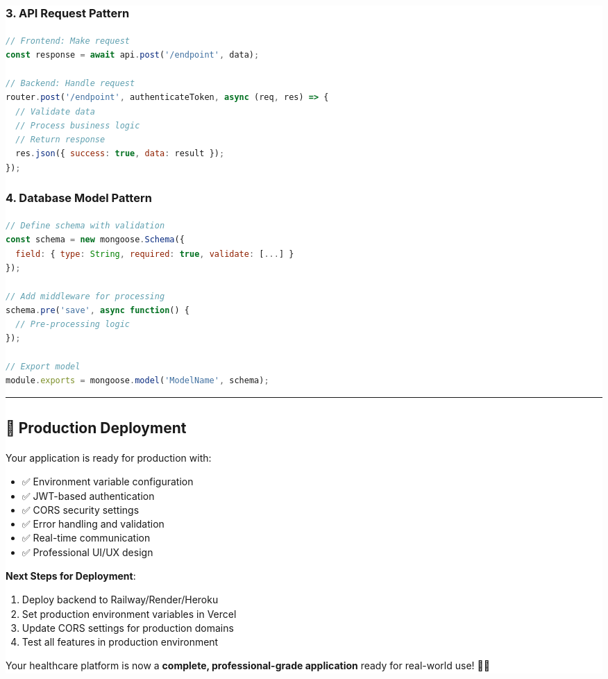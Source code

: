 ### **3. API Request Pattern**
```javascript
// Frontend: Make request
const response = await api.post('/endpoint', data);

// Backend: Handle request
router.post('/endpoint', authenticateToken, async (req, res) => {
  // Validate data
  // Process business logic
  // Return response
  res.json({ success: true, data: result });
});
```

### **4. Database Model Pattern**
```javascript
// Define schema with validation
const schema = new mongoose.Schema({
  field: { type: String, required: true, validate: [...] }
});

// Add middleware for processing
schema.pre('save', async function() {
  // Pre-processing logic
});

// Export model
module.exports = mongoose.model('ModelName', schema);
```

---

## 🚀 **Production Deployment**

Your application is ready for production with:
- ✅ Environment variable configuration
- ✅ JWT-based authentication
- ✅ CORS security settings
- ✅ Error handling and validation
- ✅ Real-time communication
- ✅ Professional UI/UX design

**Next Steps for Deployment**:
1. Deploy backend to Railway/Render/Heroku
2. Set production environment variables in Vercel
3. Update CORS settings for production domains
4. Test all features in production environment

Your healthcare platform is now a **complete, professional-grade application** ready for real-world use! 🏥✨
